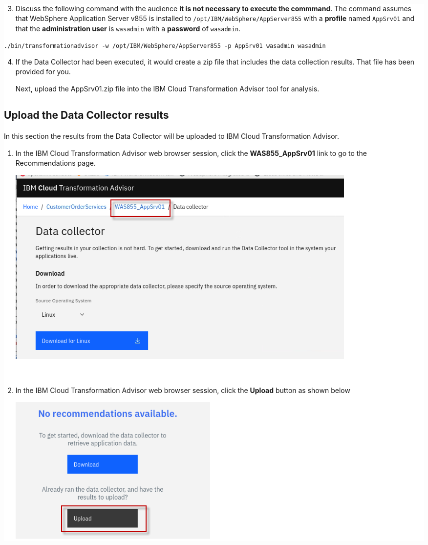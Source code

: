 3. Discuss the following command with the audience **it is not necessary to execute the commmand**. The command assumes that WebSphere Application Server v855 is installed to `/opt/IBM/WebSphere/AppServer855` with a **profile** named `AppSrv01` and that the **administration user** is `wasadmin` with a **password** of `wasadmin`. 
  ```
  ./bin/transformationadvisor -w /opt/IBM/WebSphere/AppServer855 -p AppSrv01 wasadmin wasadmin
  ```

4. If the Data Collector had been executed, it would create a zip file that includes the data collection results. That file has been provided for you. 

   Next, upload the AppSrv01.zip file into the IBM Cloud Transformation Advisor tool for analysis. 

## Upload the Data Collector results

In this section the results from the Data Collector will be uploaded to IBM Cloud Transformation Advisor.


1.  In the IBM Cloud Transformation Advisor web browser session, click the **WAS855_AppSrv01** link to go to the Recommendations page.

    ![ta server link](./images/media/image26.png)

    <br/>

2. In the IBM Cloud Transformation Advisor web browser session, click the **Upload** button as shown below
   
    ![Upload](./images/media/upload-button.png)
	